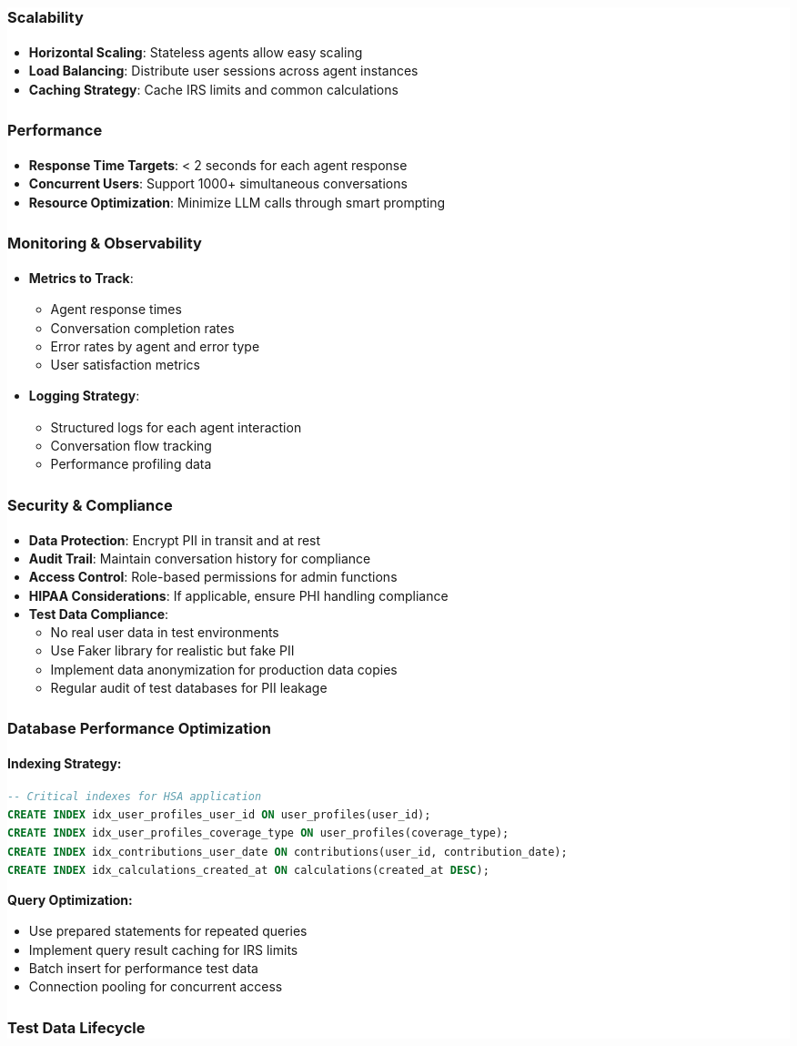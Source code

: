 ### Scalability
* **Horizontal Scaling**: Stateless agents allow easy scaling
* **Load Balancing**: Distribute user sessions across agent instances
* **Caching Strategy**: Cache IRS limits and common calculations

### Performance
* **Response Time Targets**: < 2 seconds for each agent response
* **Concurrent Users**: Support 1000+ simultaneous conversations
* **Resource Optimization**: Minimize LLM calls through smart prompting

### Monitoring & Observability
* **Metrics to Track**:
  - Agent response times
  - Conversation completion rates
  - Error rates by agent and error type
  - User satisfaction metrics

* **Logging Strategy**:
  - Structured logs for each agent interaction
  - Conversation flow tracking
  - Performance profiling data

### Security & Compliance
* **Data Protection**: Encrypt PII in transit and at rest
* **Audit Trail**: Maintain conversation history for compliance
* **Access Control**: Role-based permissions for admin functions
* **HIPAA Considerations**: If applicable, ensure PHI handling compliance
* **Test Data Compliance**: 
  - No real user data in test environments
  - Use Faker library for realistic but fake PII
  - Implement data anonymization for production data copies
  - Regular audit of test databases for PII leakage

### Database Performance Optimization

**Indexing Strategy:**
```sql
-- Critical indexes for HSA application
CREATE INDEX idx_user_profiles_user_id ON user_profiles(user_id);
CREATE INDEX idx_user_profiles_coverage_type ON user_profiles(coverage_type);
CREATE INDEX idx_contributions_user_date ON contributions(user_id, contribution_date);
CREATE INDEX idx_calculations_created_at ON calculations(created_at DESC);
```

**Query Optimization:**
- Use prepared statements for repeated queries
- Implement query result caching for IRS limits
- Batch insert for performance test data
- Connection pooling for concurrent access

### Test Data Lifecycle
